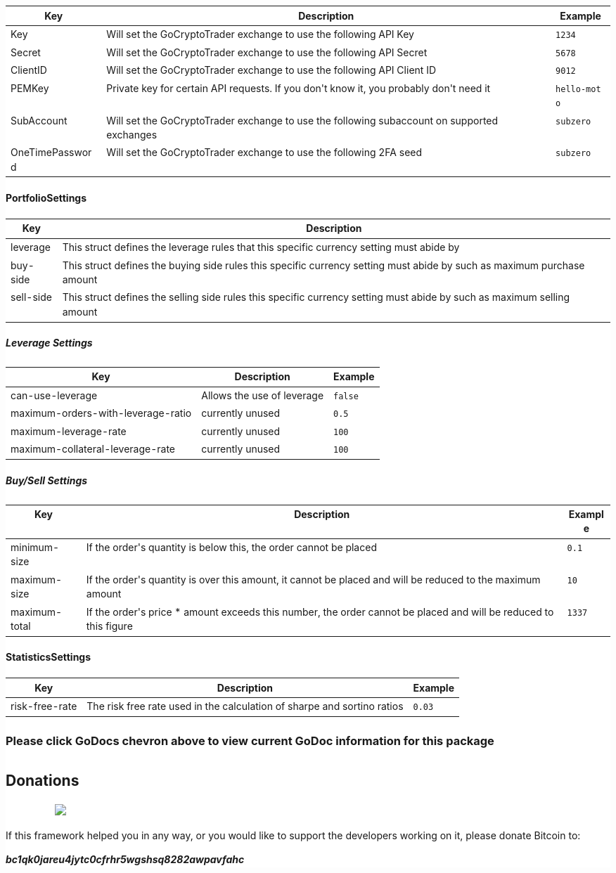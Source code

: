 | Key             | Description                                                                                 | Example      |
|-----------------|---------------------------------------------------------------------------------------------|--------------|
| Key             | Will set the GoCryptoTrader exchange to use the following API Key                           | `1234`       |
| Secret          | Will set the GoCryptoTrader exchange to use the following API Secret                        | `5678`       |
| ClientID        | Will set the GoCryptoTrader exchange to use the following API Client ID                     | `9012`       |
| PEMKey          | Private key for certain API requests. If you don't know it, you probably don't need it      | `hello-moto` |
| SubAccount      | Will set the GoCryptoTrader exchange to use the following subaccount on supported exchanges | `subzero`    |
| OneTimePassword | Will set the GoCryptoTrader exchange to use the following 2FA seed                          | `subzero`    |

#### PortfolioSettings

| Key       | Description                                                                                                            |
|-----------|------------------------------------------------------------------------------------------------------------------------|
| leverage  | This struct defines the leverage rules that this specific currency setting must abide by                               |
| buy-side  | This struct defines the buying side rules this specific currency setting must abide by such as maximum purchase amount |
| sell-side | This struct defines the selling side rules this specific currency setting must abide by such as maximum selling amount |

##### Leverage Settings

| Key                                | Description                   | Example |
|------------------------------------|-------------------------------|---------|
| can-use-leverage                   | Allows the use of leverage    | `false` |
| maximum-orders-with-leverage-ratio | currently unused              | `0.5`   |
| maximum-leverage-rate              | currently unused              | `100`   |
| maximum-collateral-leverage-rate   | currently unused              | `100`   |

##### Buy/Sell Settings

| Key           | Description                                                                                                      | Example |
|---------------|------------------------------------------------------------------------------------------------------------------|---------|
| minimum-size  | If the order's quantity is below this, the order cannot be placed                                                | `0.1`   |
| maximum-size  | If the order's quantity is over this amount, it cannot be placed and will be reduced to the maximum amount       | `10`    |
| maximum-total | If the order's price * amount exceeds this number, the order cannot be placed and will be reduced to this figure | `1337`  |


#### StatisticsSettings

| Key            | Description                                                             | Example |
|----------------|-------------------------------------------------------------------------|---------|
| risk-free-rate | The risk free rate used in the calculation of sharpe and sortino ratios | `0.03`  |

### Please click GoDocs chevron above to view current GoDoc information for this package
## Donations

<img src="https://github.com/thrasher-corp/gocryptotrader/blob/master/web/src/assets/donate.png?raw=true" hspace="70">

If this framework helped you in any way, or you would like to support the developers working on it, please donate Bitcoin to:

***bc1qk0jareu4jytc0cfrhr5wgshsq8282awpavfahc***
